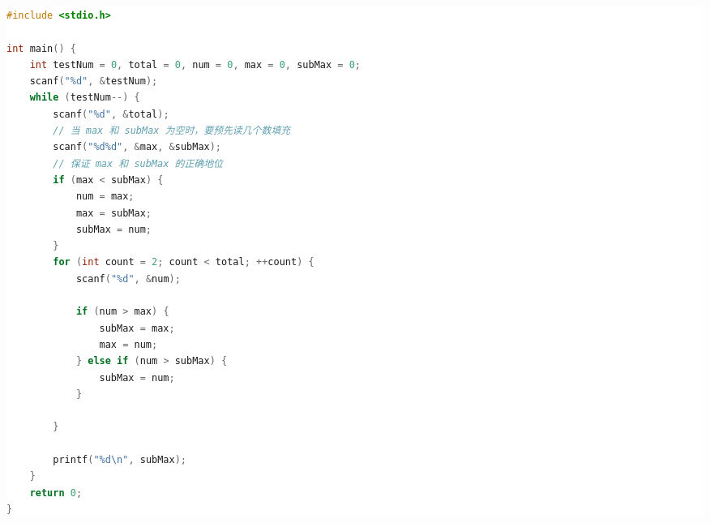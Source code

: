 ~~~ c
#include <stdio.h>

int main() {
    int testNum = 0, total = 0, num = 0, max = 0, subMax = 0;
    scanf("%d", &testNum);
    while (testNum--) {
        scanf("%d", &total);
        // 当 max 和 subMax 为空时，要预先读几个数填充
        scanf("%d%d", &max, &subMax);
        // 保证 max 和 subMax 的正确地位
        if (max < subMax) {
            num = max;
            max = subMax;
            subMax = num;
        }
        for (int count = 2; count < total; ++count) {
            scanf("%d", &num);

            if (num > max) {
                subMax = max;
                max = num;
            } else if (num > subMax) {
                subMax = num;
            }

        }

        printf("%d\n", subMax);
    }
    return 0;
}

~~~

